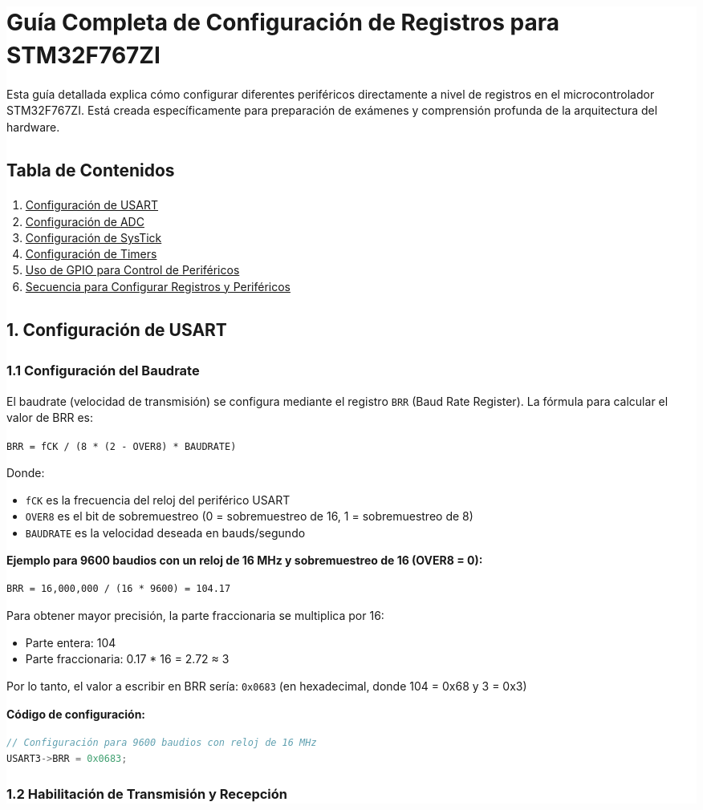 # Guía Completa de Configuración de Registros para STM32F767ZI

Esta guía detallada explica cómo configurar diferentes periféricos directamente a nivel de registros en el microcontrolador STM32F767ZI. Está creada específicamente para preparación de exámenes y comprensión profunda de la arquitectura del hardware.

## Tabla de Contenidos
1. [Configuración de USART](#1-configuración-de-usart)
2. [Configuración de ADC](#2-configuración-de-adc-conversión-análoga-a-digital)
3. [Configuración de SysTick](#3-configuración-de-systick)
4. [Configuración de Timers](#4-configuración-de-timers)
5. [Uso de GPIO para Control de Periféricos](#5-uso-de-gpio-para-control-de-leds-y-otros-periféricos)
6. [Secuencia para Configurar Registros y Periféricos](#6-secuencia-para-configurar-registros-y-periféricos)

## 1. Configuración de USART

### 1.1 Configuración del Baudrate

El baudrate (velocidad de transmisión) se configura mediante el registro `BRR` (Baud Rate Register). La fórmula para calcular el valor de BRR es:

```
BRR = fCK / (8 * (2 - OVER8) * BAUDRATE)
```

Donde:
- `fCK` es la frecuencia del reloj del periférico USART
- `OVER8` es el bit de sobremuestreo (0 = sobremuestreo de 16, 1 = sobremuestreo de 8)
- `BAUDRATE` es la velocidad deseada en bauds/segundo

**Ejemplo para 9600 baudios con un reloj de 16 MHz y sobremuestreo de 16 (OVER8 = 0):**

```
BRR = 16,000,000 / (16 * 9600) = 104.17
```

Para obtener mayor precisión, la parte fraccionaria se multiplica por 16:
- Parte entera: 104
- Parte fraccionaria: 0.17 * 16 = 2.72 ≈ 3

Por lo tanto, el valor a escribir en BRR sería: `0x0683` (en hexadecimal, donde 104 = 0x68 y 3 = 0x3)

**Código de configuración:**

```cpp
// Configuración para 9600 baudios con reloj de 16 MHz
USART3->BRR = 0x0683;
```

### 1.2 Habilitación de Transmisión y Recepción
